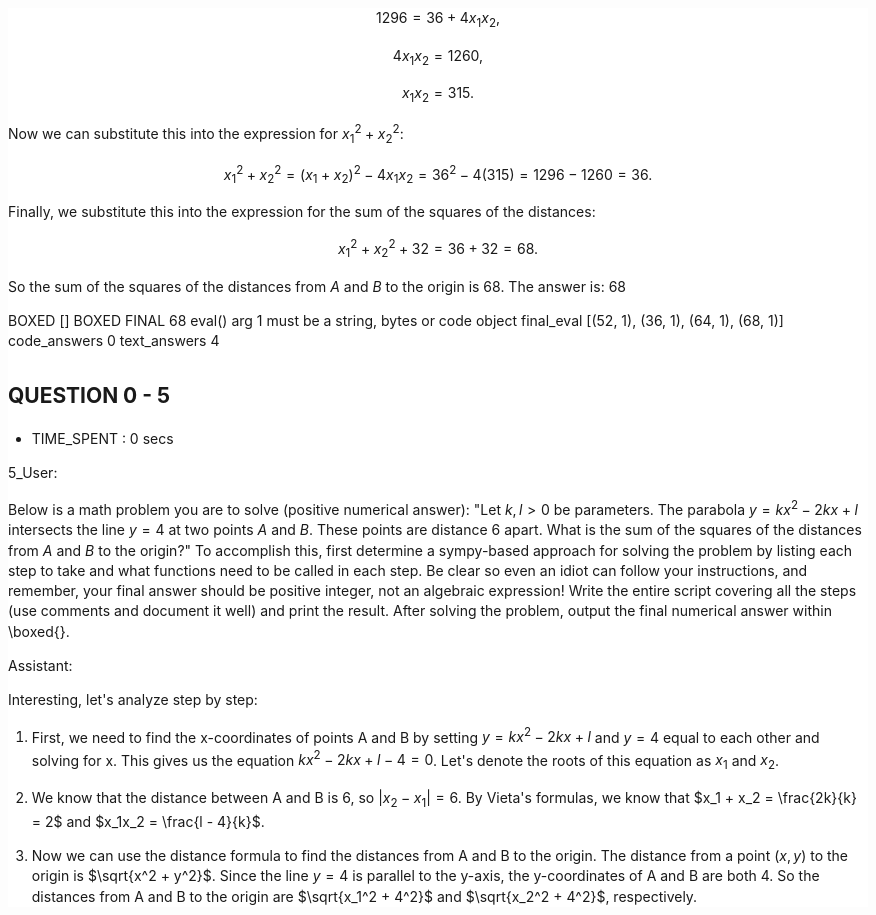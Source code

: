 $$1296 = 36 + 4x_1x_2,$$

$$4x_1x_2 = 1260,$$

$$x_1x_2 = 315.$$

Now we can substitute this into the expression for $x_1^2 + x_2^2$:

$$x_1^2 + x_2^2 = (x_1 + x_2)^2 - 4x_1x_2 = 36^2 - 4(315) = 1296 - 1260 = 36.$$

Finally, we substitute this into the expression for the sum of the squares of the distances:

$$x_1^2 + x_2^2 + 32 = 36 + 32 = 68.$$

So the sum of the squares of the distances from $A$ and $B$ to the origin is 68. The answer is: $68$

BOXED []
BOXED FINAL 68
eval() arg 1 must be a string, bytes or code object final_eval
[(52, 1), (36, 1), (64, 1), (68, 1)]
code_answers 0 text_answers 4



## QUESTION 0 - 5 
- TIME_SPENT : 0 secs

5_User:

Below is a math problem you are to solve (positive numerical answer):
"Let $k, l > 0$ be parameters. The parabola $y = kx^2 - 2kx + l$ intersects the line $y = 4$ at two points $A$ and $B$. These points are distance 6 apart. What is the sum of the squares of the distances from $A$ and $B$ to the origin?"
To accomplish this, first determine a sympy-based approach for solving the problem by listing each step to take and what functions need to be called in each step. Be clear so even an idiot can follow your instructions, and remember, your final answer should be positive integer, not an algebraic expression!
Write the entire script covering all the steps (use comments and document it well) and print the result. After solving the problem, output the final numerical answer within \boxed{}.

Assistant: 

Interesting, let's analyze step by step:



1. First, we need to find the x-coordinates of points A and B by setting $y = kx^2 - 2kx + l$ and $y = 4$ equal to each other and solving for x. This gives us the equation $kx^2 - 2kx + l - 4 = 0$. Let's denote the roots of this equation as $x_1$ and $x_2$.

2. We know that the distance between A and B is 6, so $|x_2 - x_1| = 6$. By Vieta's formulas, we know that $x_1 + x_2 = \frac{2k}{k} = 2$ and $x_1x_2 = \frac{l - 4}{k}$.

3. Now we can use the distance formula to find the distances from A and B to the origin. The distance from a point $(x, y)$ to the origin is $\sqrt{x^2 + y^2}$. Since the line $y = 4$ is parallel to the y-axis, the y-coordinates of A and B are both 4. So the distances from A and B to the origin are $\sqrt{x_1^2 + 4^2}$ and $\sqrt{x_2^2 + 4^2}$, respectively.
